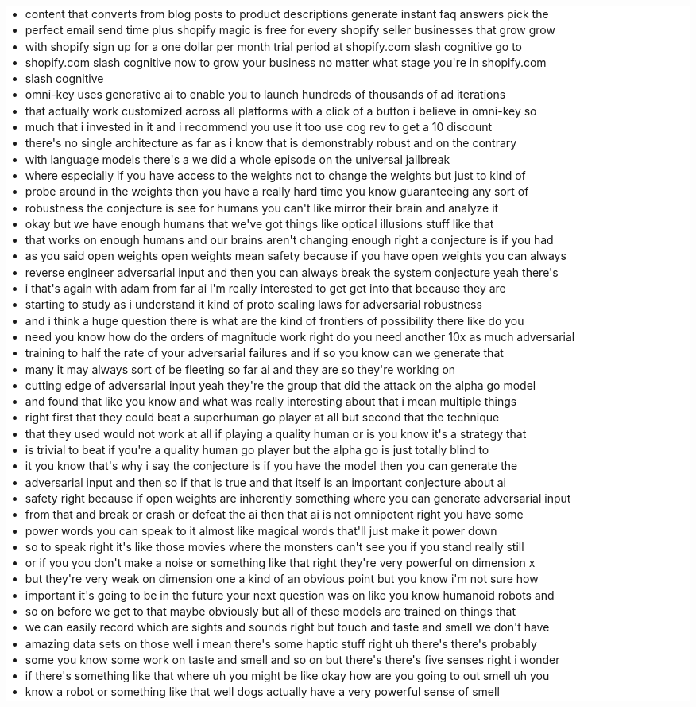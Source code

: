 *  content that converts from blog posts to product descriptions generate instant faq answers pick the
*  perfect email send time plus shopify magic is free for every shopify seller businesses that grow grow
*  with shopify sign up for a one dollar per month trial period at shopify.com slash cognitive go to
*  shopify.com slash cognitive now to grow your business no matter what stage you're in shopify.com
*  slash cognitive
*  omni-key uses generative ai to enable you to launch hundreds of thousands of ad iterations
*  that actually work customized across all platforms with a click of a button i believe in omni-key so
*  much that i invested in it and i recommend you use it too use cog rev to get a 10 discount
*  there's no single architecture as far as i know that is demonstrably robust and on the contrary
*  with language models there's a we did a whole episode on the universal jailbreak
*  where especially if you have access to the weights not to change the weights but just to kind of
*  probe around in the weights then you have a really hard time you know guaranteeing any sort of
*  robustness the conjecture is see for humans you can't like mirror their brain and analyze it
*  okay but we have enough humans that we've got things like optical illusions stuff like that
*  that works on enough humans and our brains aren't changing enough right a conjecture is if you had
*  as you said open weights open weights mean safety because if you have open weights you can always
*  reverse engineer adversarial input and then you can always break the system conjecture yeah there's
*  i that's again with adam from far ai i'm really interested to get get into that because they are
*  starting to study as i understand it kind of proto scaling laws for adversarial robustness
*  and i think a huge question there is what are the kind of frontiers of possibility there like do you
*  need you know how do the orders of magnitude work right do you need another 10x as much adversarial
*  training to half the rate of your adversarial failures and if so you know can we generate that
*  many it may always sort of be fleeting so far ai and they are so they're working on
*  cutting edge of adversarial input yeah they're the group that did the attack on the alpha go model
*  and found that like you know and what was really interesting about that i mean multiple things
*  right first that they could beat a superhuman go player at all but second that the technique
*  that they used would not work at all if playing a quality human or is you know it's a strategy that
*  is trivial to beat if you're a quality human go player but the alpha go is just totally blind to
*  it you know that's why i say the conjecture is if you have the model then you can generate the
*  adversarial input and then so if that is true and that itself is an important conjecture about ai
*  safety right because if open weights are inherently something where you can generate adversarial input
*  from that and break or crash or defeat the ai then that ai is not omnipotent right you have some
*  power words you can speak to it almost like magical words that'll just make it power down
*  so to speak right it's like those movies where the monsters can't see you if you stand really still
*  or if you you don't make a noise or something like that right they're very powerful on dimension x
*  but they're very weak on dimension one a kind of an obvious point but you know i'm not sure how
*  important it's going to be in the future your next question was on like you know humanoid robots and
*  so on before we get to that maybe obviously but all of these models are trained on things that
*  we can easily record which are sights and sounds right but touch and taste and smell we don't have
*  amazing data sets on those well i mean there's some haptic stuff right uh there's there's probably
*  some you know some work on taste and smell and so on but there's there's five senses right i wonder
*  if there's something like that where uh you might be like okay how are you going to out smell uh you
*  know a robot or something like that well dogs actually have a very powerful sense of smell